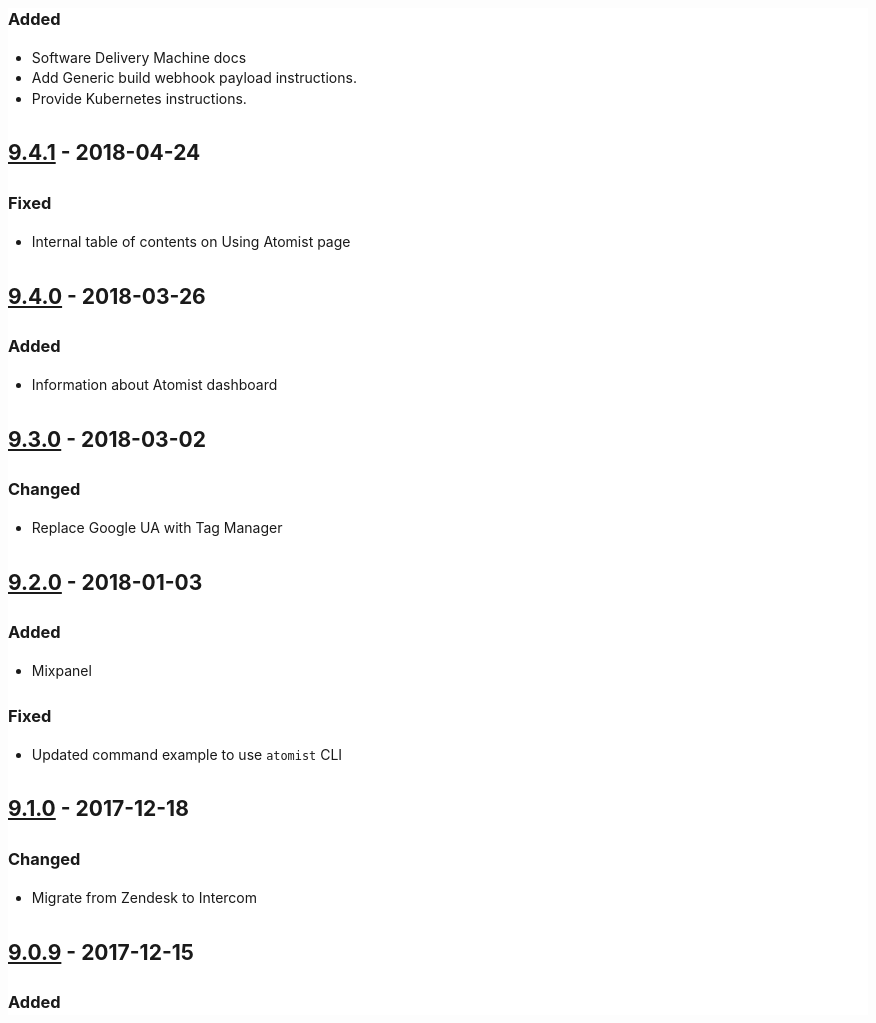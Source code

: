 ### Added

-   Software Delivery Machine docs
-   Add Generic build webhook payload instructions.
-   Provide Kubernetes instructions.

## [9.4.1](https://github.com/atomist/docs/compare/9.4.0...9.4.1) - 2018-04-24

### Fixed

-   Internal table of contents on Using Atomist page

## [9.4.0](https://github.com/atomist/docs/compare/9.3.0...9.4.0) - 2018-03-26

### Added

-   Information about Atomist dashboard

## [9.3.0](https://github.com/atomist/docs/compare/9.2.0...9.3.0) - 2018-03-02

### Changed

-   Replace Google UA with Tag Manager

## [9.2.0](https://github.com/atomist/docs/compare/9.1.0...9.2.0) - 2018-01-03

### Added

-   Mixpanel

### Fixed

-   Updated command example to use `atomist` CLI

## [9.1.0](https://github.com/atomist/docs/compare/9.0.9...9.1.0) - 2017-12-18

### Changed

-   Migrate from Zendesk to Intercom

## [9.0.9](https://github.com/atomist/docs/compare/9.0.8...9.0.9) - 2017-12-15

### Added
